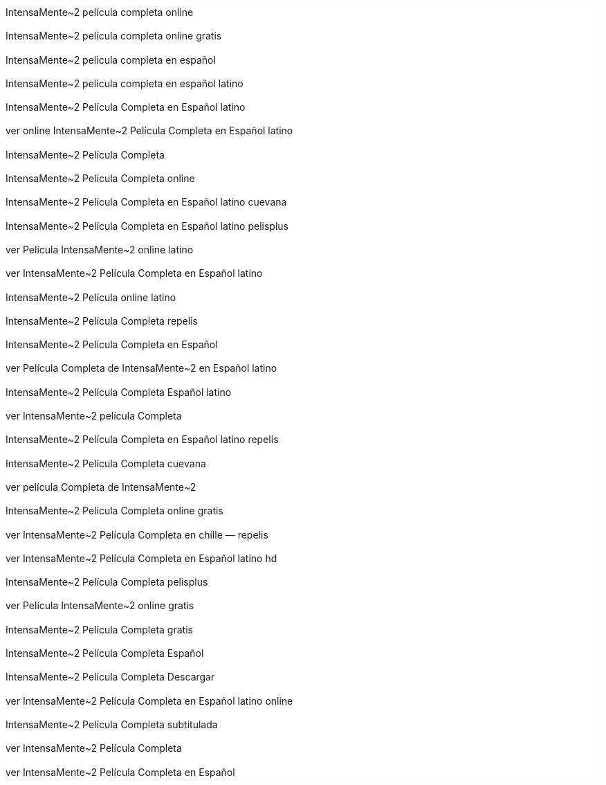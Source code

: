 IntensaMente~2 película completa online

IntensaMente~2 película completa online gratis

IntensaMente~2 pelicula completa en español

IntensaMente~2 pelicula completa en español latino

IntensaMente~2 Película Completa en Español latino

ver online IntensaMente~2 Película Completa en Español latino

IntensaMente~2 Película Completa

IntensaMente~2 Película Completa online

IntensaMente~2 Película Completa en Español latino cuevana

IntensaMente~2 Película Completa en Español latino pelisplus

ver Película IntensaMente~2 online latino

ver IntensaMente~2 Película Completa en Español latino

IntensaMente~2 Película online latino

IntensaMente~2 Película Completa repelis

IntensaMente~2 Película Completa en Español

ver Película Completa de IntensaMente~2 en Español latino

IntensaMente~2 Película Completa Español latino

ver IntensaMente~2 película Completa

IntensaMente~2 Película Completa en Español latino repelis

IntensaMente~2 Película Completa cuevana

ver película Completa de IntensaMente~2

IntensaMente~2 Película Completa online gratis

ver IntensaMente~2 Película Completa en chille — repelis

ver IntensaMente~2 Película Completa en Español latino hd

IntensaMente~2 Película Completa pelisplus

ver Película IntensaMente~2 online gratis

IntensaMente~2 Película Completa gratis

IntensaMente~2 Película Completa Español

IntensaMente~2 Película Completa Descargar

ver IntensaMente~2 Película Completa en Español latino online

IntensaMente~2 Película Completa subtitulada

ver IntensaMente~2 Película Completa

ver IntensaMente~2 Película Completa en Español
